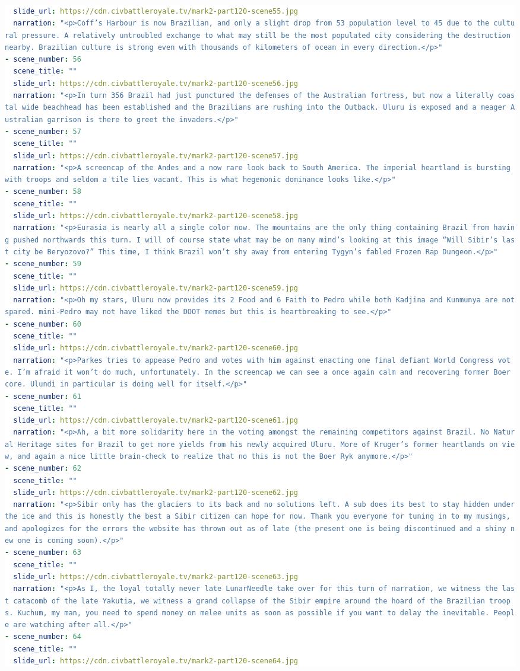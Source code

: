 ```yaml
  slide_url: https://cdn.civbattleroyale.tv/mark2-part120-scene55.jpg
  narration: "<p>Coff’s Harbour is now Brazilian, and only a slight drop from 53 population level to 45 due to the cultural pressure. A relatively untroubled exchange to what may still be the most populated city considering the destruction nearby. Brazilian culture is strong even with thousands of kilometers of ocean in every direction.</p>"
- scene_number: 56
  scene_title: ""
  slide_url: https://cdn.civbattleroyale.tv/mark2-part120-scene56.jpg
  narration: "<p>In turn 356 Brazil had just punctured the defenses of the Australian fortress, but now a literally coastal wide beachhead has been established and the Brazilians are rushing into the Outback. Uluru is exposed and a meager Australian garrison is there to greet the invaders.</p>"
- scene_number: 57
  scene_title: ""
  slide_url: https://cdn.civbattleroyale.tv/mark2-part120-scene57.jpg
  narration: "<p>A screencap of the Andes and a now rare look back to South America. The imperial heartland is bursting with troops and seldom a tile lies vacant. This is what hegemonic dominance looks like.</p>"
- scene_number: 58
  scene_title: ""
  slide_url: https://cdn.civbattleroyale.tv/mark2-part120-scene58.jpg
  narration: "<p>Eurasia is nearly all a single color now. The mountains are the only thing containing Brazil from having pushed northwards this turn. I will of course state what may be on many mind’s looking at this image “Will Sibir’s last city be Beryozovo?” This time, I think Brazil won’t shy away from entering Tygyn’s fabled Frozen Rap Dungeon.</p>"
- scene_number: 59
  scene_title: ""
  slide_url: https://cdn.civbattleroyale.tv/mark2-part120-scene59.jpg
  narration: "<p>Oh my stars, Uluru now provides its 2 Food and 6 Faith to Pedro while both Kadjina and Kunmunya are not spared. mini-Pedro may not have liked the DOOT memes but this is heartbreaking to see.</p>"
- scene_number: 60
  scene_title: ""
  slide_url: https://cdn.civbattleroyale.tv/mark2-part120-scene60.jpg
  narration: "<p>Parkes tries to appease Pedro and votes with him against enacting one final defiant World Congress vote. I’m afraid it won’t do much, unfortunately. In the screencap we can see a once again calm and recovering former Boer core. Ulundi in particular is doing well for itself.</p>"
- scene_number: 61
  scene_title: ""
  slide_url: https://cdn.civbattleroyale.tv/mark2-part120-scene61.jpg
  narration: "<p>Ah, a bit more solidarity here in the voting amongst the remaining competitors against Brazil. No Natural Heritage sites for Brazil to get more yields from his newly acquired Uluru. More of Kruger’s former heartlands on view, and again a nice little brain-check to realize that no this is not the Boer Ryk anymore.</p>"
- scene_number: 62
  scene_title: ""
  slide_url: https://cdn.civbattleroyale.tv/mark2-part120-scene62.jpg
  narration: "<p>Sibir only has the glaciers to its back and no solutions left. A sub does its best to stay hidden under the ice and this is honestly the best a Sibir citizen can hope for now. Thank you everyone for tuning in to my musings, and apologizes for the errors the website has thrown out as of late (the present one is being discontinued and a shiny new one is coming soon).</p>"
- scene_number: 63
  scene_title: ""
  slide_url: https://cdn.civbattleroyale.tv/mark2-part120-scene63.jpg
  narration: "<p>As I, the loyal totally never late LunarNeedle take over for this turn of narration, we witness the last catacomb of the late Yakutia, we witness a grand collapse of the Sibir empire around the hoard of the Brazilian troops. Kuchum, my man, you need to spend money on melee units as soon as possible if you want to delay the inevitable. People are watching after all.</p>"
- scene_number: 64
  scene_title: ""
  slide_url: https://cdn.civbattleroyale.tv/mark2-part120-scene64.jpg
```